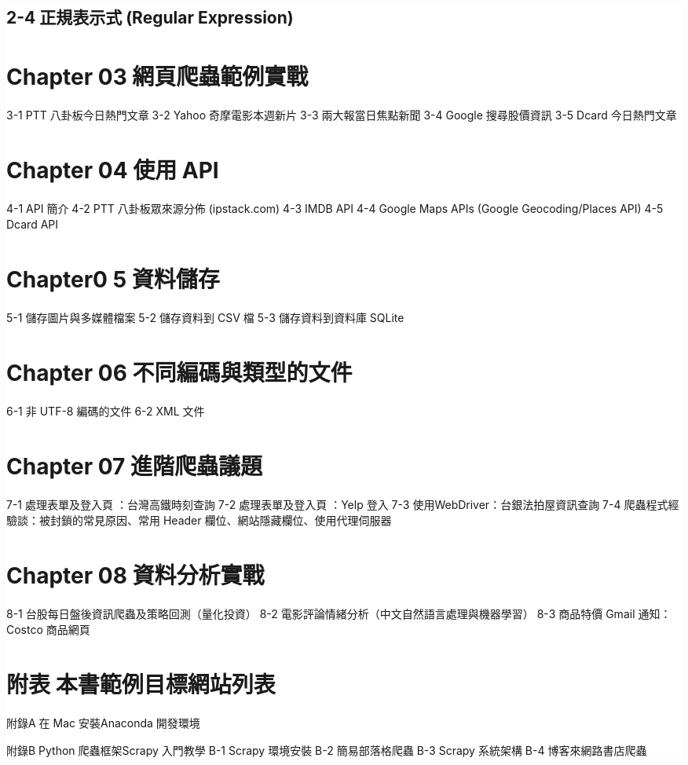 ## 2-4 正規表示式 (Regular Expression)

   

# Chapter 03 網頁爬蟲範例實戰
3-1 PTT 八卦板今日熱門文章
3-2 Yahoo 奇摩電影本週新片
3-3 兩大報當日焦點新聞
3-4 Google 搜尋股價資訊
3-5 Dcard 今日熱門文章

# Chapter 04 使用 API
4-1 API 簡介
4-2 PTT 八卦板眾來源分佈 (ipstack.com)
4-3 IMDB API
4-4 Google Maps APIs (Google Geocoding/Places API)
4-5 Dcard API

# Chapter0 5 資料儲存
5-1 儲存圖片與多媒體檔案
5-2 儲存資料到 CSV 檔
5-3 儲存資料到資料庫 SQLite

# Chapter 06 不同編碼與類型的文件
6-1 非 UTF-8 編碼的文件
6-2 XML 文件

# Chapter 07 進階爬蟲議題
7-1 處理表單及登入頁 ：台灣高鐵時刻查詢
7-2 處理表單及登入頁 ：Yelp 登入
7-3 使用WebDriver：台銀法拍屋資訊查詢
7-4 爬蟲程式經驗談：被封鎖的常見原因、常用 Header 欄位、網站隱藏欄位、使用代理伺服器

# Chapter 08 資料分析實戰
8-1 台股每日盤後資訊爬蟲及策略回測（量化投資）
8-2 電影評論情緒分析（中文自然語言處理與機器學習）
8-3 商品特價 Gmail 通知：Costco 商品網頁

# 附表 本書範例目標網站列表

附錄A 在 Mac 安裝Anaconda 開發環境

附錄B Python 爬蟲框架Scrapy 入門教學
B-1 Scrapy 環境安裝
B-2 簡易部落格爬蟲
B-3 Scrapy 系統架構
B-4 博客來網路書店爬蟲
